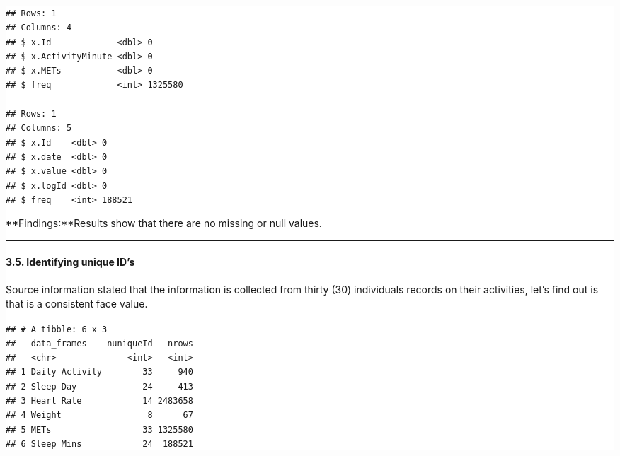     ## Rows: 1
    ## Columns: 4
    ## $ x.Id             <dbl> 0
    ## $ x.ActivityMinute <dbl> 0
    ## $ x.METs           <dbl> 0
    ## $ freq             <int> 1325580

    ## Rows: 1
    ## Columns: 5
    ## $ x.Id    <dbl> 0
    ## $ x.date  <dbl> 0
    ## $ x.value <dbl> 0
    ## $ x.logId <dbl> 0
    ## $ freq    <int> 188521

**Findings:**Results show that there are no missing or null values.

------------------------------------------------------------------------

#### **3.5. Identifying unique ID’s**

Source information stated that the information is collected from thirty
(30) individuals records on their activities, let’s find out is that is
a consistent face value.

    ## # A tibble: 6 x 3
    ##   data_frames    nuniqueId   nrows
    ##   <chr>              <int>   <int>
    ## 1 Daily Activity        33     940
    ## 2 Sleep Day             24     413
    ## 3 Heart Rate            14 2483658
    ## 4 Weight                 8      67
    ## 5 METs                  33 1325580
    ## 6 Sleep Mins            24  188521

